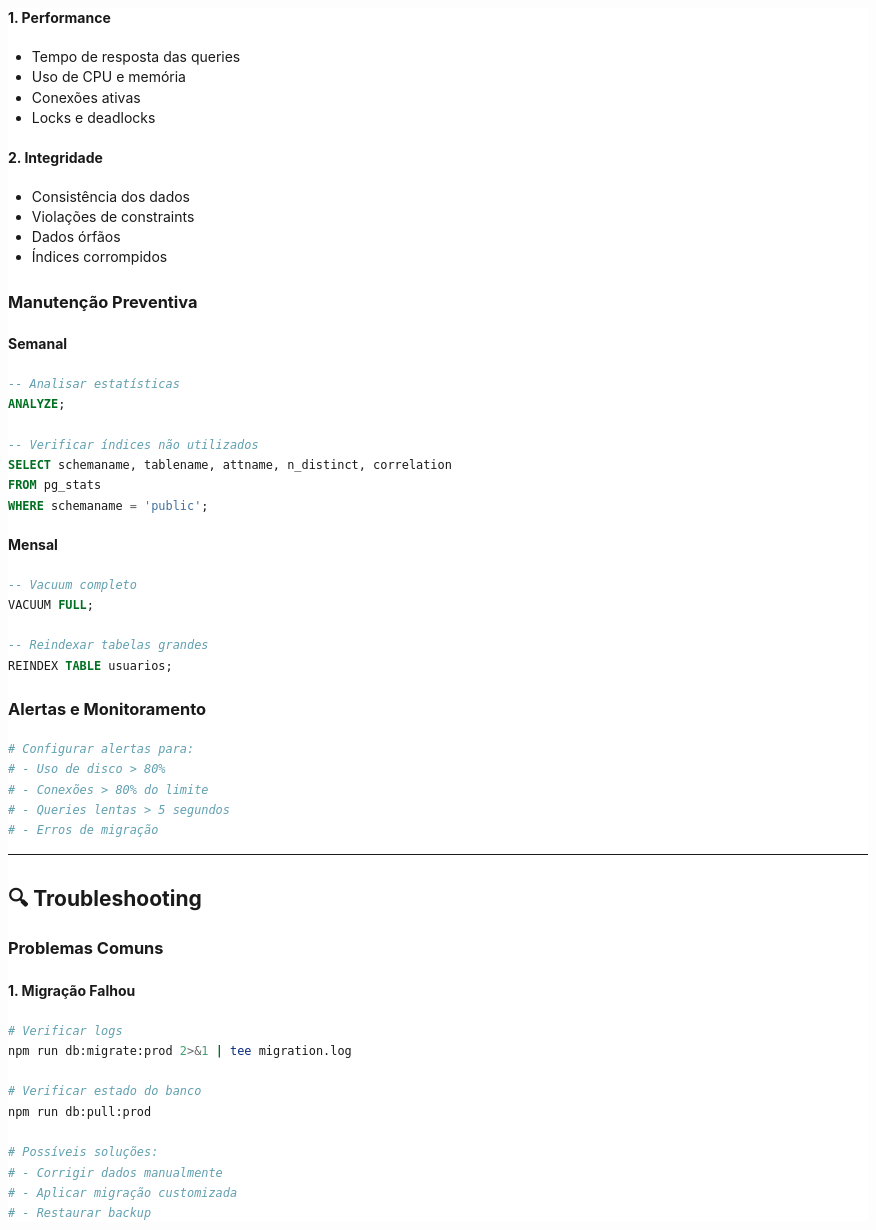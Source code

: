 #### 1. Performance
- Tempo de resposta das queries
- Uso de CPU e memória
- Conexões ativas
- Locks e deadlocks

#### 2. Integridade
- Consistência dos dados
- Violações de constraints
- Dados órfãos
- Índices corrompidos

### Manutenção Preventiva

#### Semanal
```sql
-- Analisar estatísticas
ANALYZE;

-- Verificar índices não utilizados
SELECT schemaname, tablename, attname, n_distinct, correlation
FROM pg_stats
WHERE schemaname = 'public';
```

#### Mensal
```sql
-- Vacuum completo
VACUUM FULL;

-- Reindexar tabelas grandes
REINDEX TABLE usuarios;
```

### Alertas e Monitoramento

```bash
# Configurar alertas para:
# - Uso de disco > 80%
# - Conexões > 80% do limite
# - Queries lentas > 5 segundos
# - Erros de migração
```

---

## 🔍 Troubleshooting

### Problemas Comuns

#### 1. Migração Falhou
```bash
# Verificar logs
npm run db:migrate:prod 2>&1 | tee migration.log

# Verificar estado do banco
npm run db:pull:prod

# Possíveis soluções:
# - Corrigir dados manualmente
# - Aplicar migração customizada
# - Restaurar backup
```
